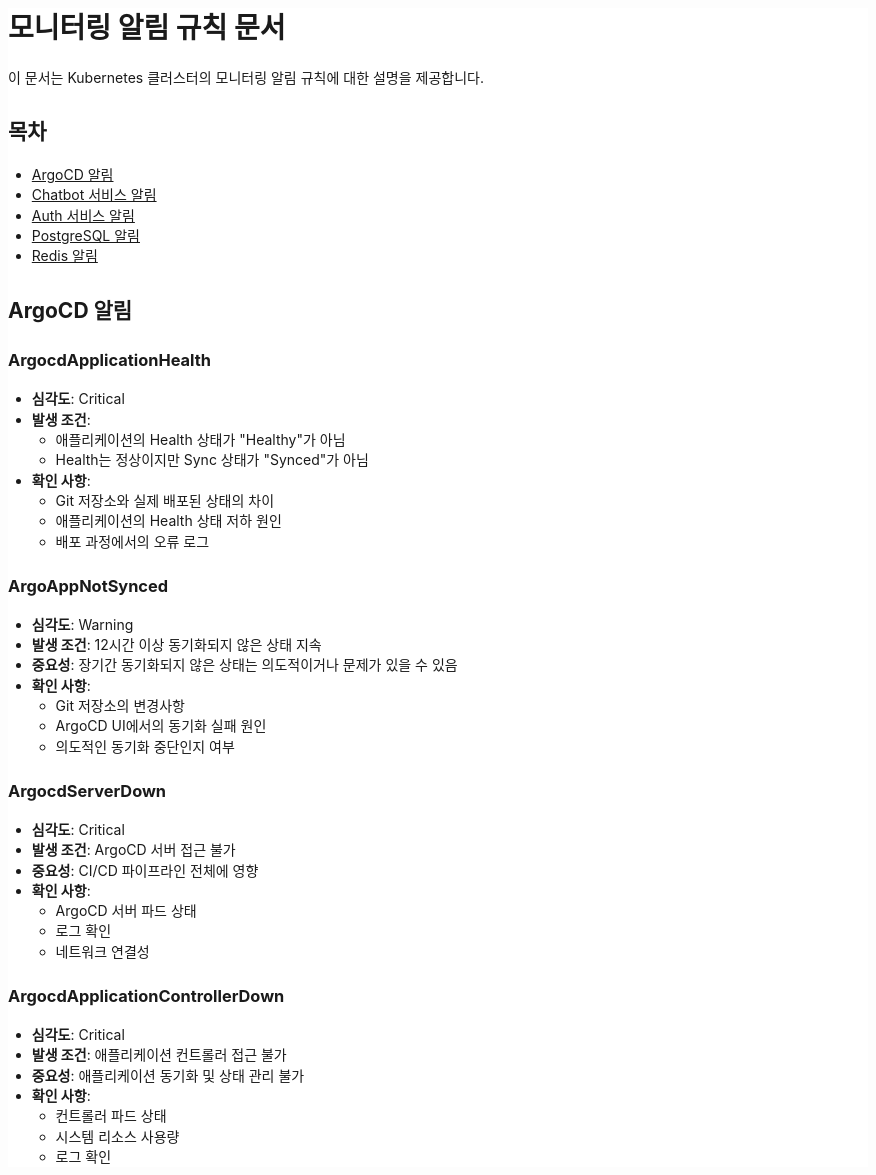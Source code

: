 # 모니터링 알림 규칙 문서

이 문서는 Kubernetes 클러스터의 모니터링 알림 규칙에 대한 설명을 제공합니다.

## 목차
- [ArgoCD 알림](#argocd-알림)
- [Chatbot 서비스 알림](#chatbot-서비스-알림)
- [Auth 서비스 알림](#auth-서비스-알림)
- [PostgreSQL 알림](#postgresql-알림)
- [Redis 알림](#redis-알림)

## ArgoCD 알림

### ArgocdApplicationHealth
- **심각도**: Critical
- **발생 조건**: 
  - 애플리케이션의 Health 상태가 "Healthy"가 아님
  - Health는 정상이지만 Sync 상태가 "Synced"가 아님
- **확인 사항**:
  - Git 저장소와 실제 배포된 상태의 차이
  - 애플리케이션의 Health 상태 저하 원인
  - 배포 과정에서의 오류 로그

### ArgoAppNotSynced
- **심각도**: Warning
- **발생 조건**: 12시간 이상 동기화되지 않은 상태 지속
- **중요성**: 장기간 동기화되지 않은 상태는 의도적이거나 문제가 있을 수 있음
- **확인 사항**:
  - Git 저장소의 변경사항
  - ArgoCD UI에서의 동기화 실패 원인
  - 의도적인 동기화 중단인지 여부

### ArgocdServerDown
- **심각도**: Critical
- **발생 조건**: ArgoCD 서버 접근 불가
- **중요성**: CI/CD 파이프라인 전체에 영향
- **확인 사항**:
  - ArgoCD 서버 파드 상태
  - 로그 확인
  - 네트워크 연결성

### ArgocdApplicationControllerDown
- **심각도**: Critical
- **발생 조건**: 애플리케이션 컨트롤러 접근 불가
- **중요성**: 애플리케이션 동기화 및 상태 관리 불가
- **확인 사항**:
  - 컨트롤러 파드 상태
  - 시스템 리소스 사용량
  - 로그 확인

